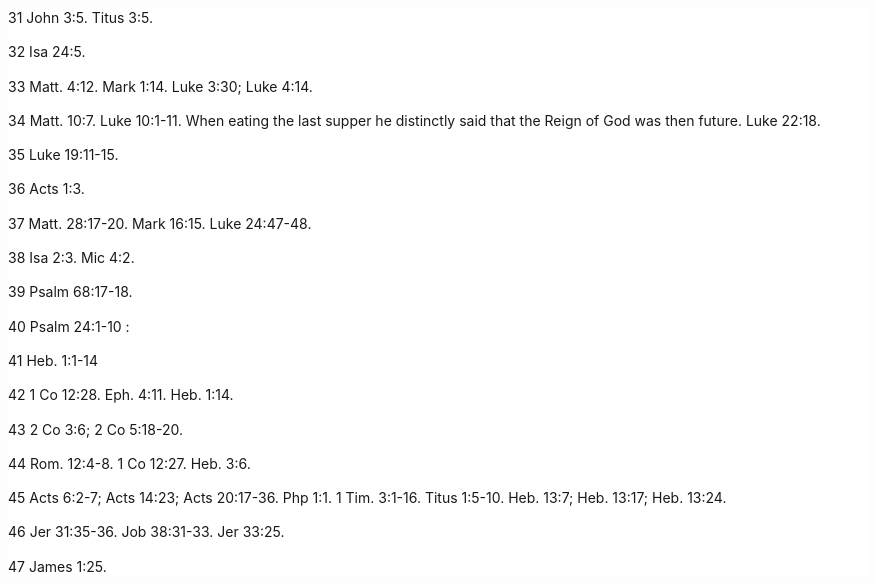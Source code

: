 31 John 3:5. Titus 3:5.  

32 Isa 24:5.  

33 Matt. 4:12. Mark 1:14. Luke 3:30; Luke 4:14.  

34 Matt. 10:7. Luke 10:1-11. When eating the last supper he distinctly said that the Reign of God was then future. Luke 22:18.  

35 Luke 19:11-15.  

36 Acts 1:3.  

37 Matt. 28:17-20. Mark 16:15. Luke 24:47-48.  

38 Isa 2:3. Mic 4:2.  

39 Psalm 68:17-18.  

40 Psalm 24:1-10 :  

41 Heb. 1:1-14  

42 1 Co 12:28. Eph. 4:11. Heb. 1:14.  

43 2 Co 3:6; 2 Co 5:18-20.  

44 Rom. 12:4-8. 1 Co 12:27. Heb. 3:6.  

45 Acts 6:2-7; Acts 14:23; Acts 20:17-36. Php 1:1. 1 Tim. 3:1-16. Titus 1:5-10. Heb. 13:7; Heb. 13:17; Heb. 13:24.  

46 Jer 31:35-36. Job 38:31-33. Jer 33:25.  

47 James 1:25.  

